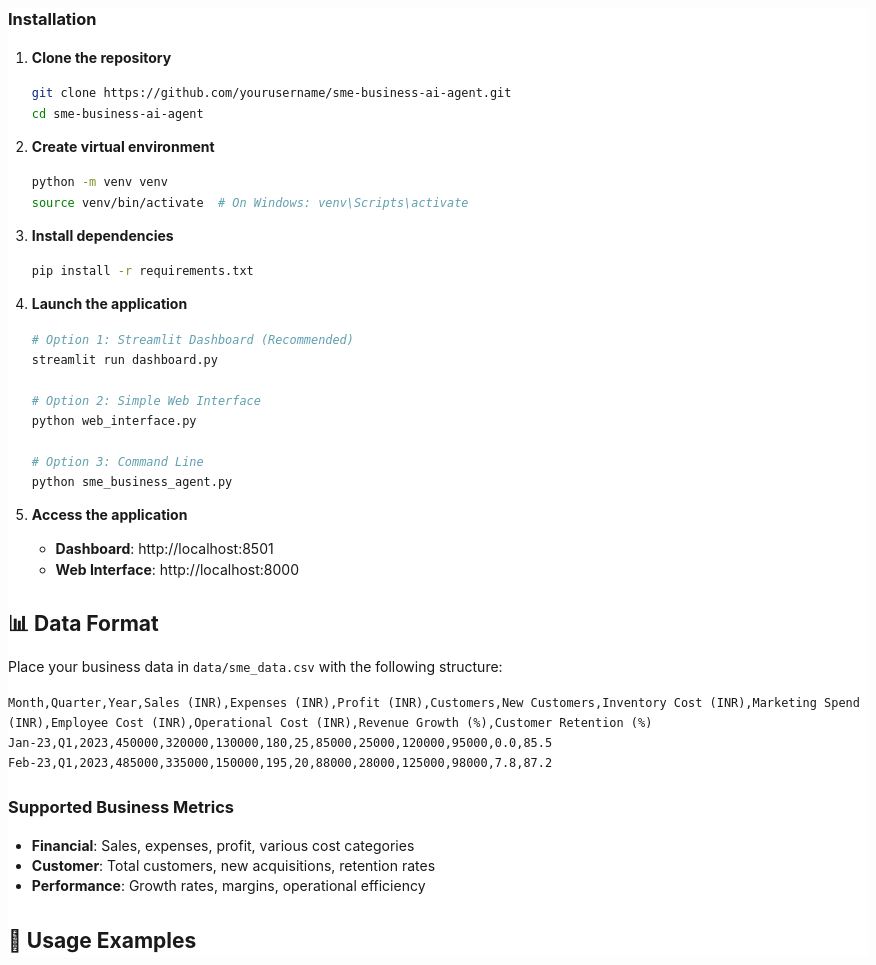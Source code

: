 ### Installation

1. **Clone the repository**
   ```bash
   git clone https://github.com/yourusername/sme-business-ai-agent.git
   cd sme-business-ai-agent
   ```

2. **Create virtual environment**
   ```bash
   python -m venv venv
   source venv/bin/activate  # On Windows: venv\Scripts\activate
   ```

3. **Install dependencies**
   ```bash
   pip install -r requirements.txt
   ```

4. **Launch the application**
   ```bash
   # Option 1: Streamlit Dashboard (Recommended)
   streamlit run dashboard.py
   
   # Option 2: Simple Web Interface
   python web_interface.py
   
   # Option 3: Command Line
   python sme_business_agent.py
   ```

5. **Access the application**
   - **Dashboard**: http://localhost:8501
   - **Web Interface**: http://localhost:8000

## 📊 Data Format

Place your business data in `data/sme_data.csv` with the following structure:

```csv
Month,Quarter,Year,Sales (INR),Expenses (INR),Profit (INR),Customers,New Customers,Inventory Cost (INR),Marketing Spend (INR),Employee Cost (INR),Operational Cost (INR),Revenue Growth (%),Customer Retention (%)
Jan-23,Q1,2023,450000,320000,130000,180,25,85000,25000,120000,95000,0.0,85.5
Feb-23,Q1,2023,485000,335000,150000,195,20,88000,28000,125000,98000,7.8,87.2
```

### Supported Business Metrics
- **Financial**: Sales, expenses, profit, various cost categories
- **Customer**: Total customers, new acquisitions, retention rates
- **Performance**: Growth rates, margins, operational efficiency

## 💬 Usage Examples
